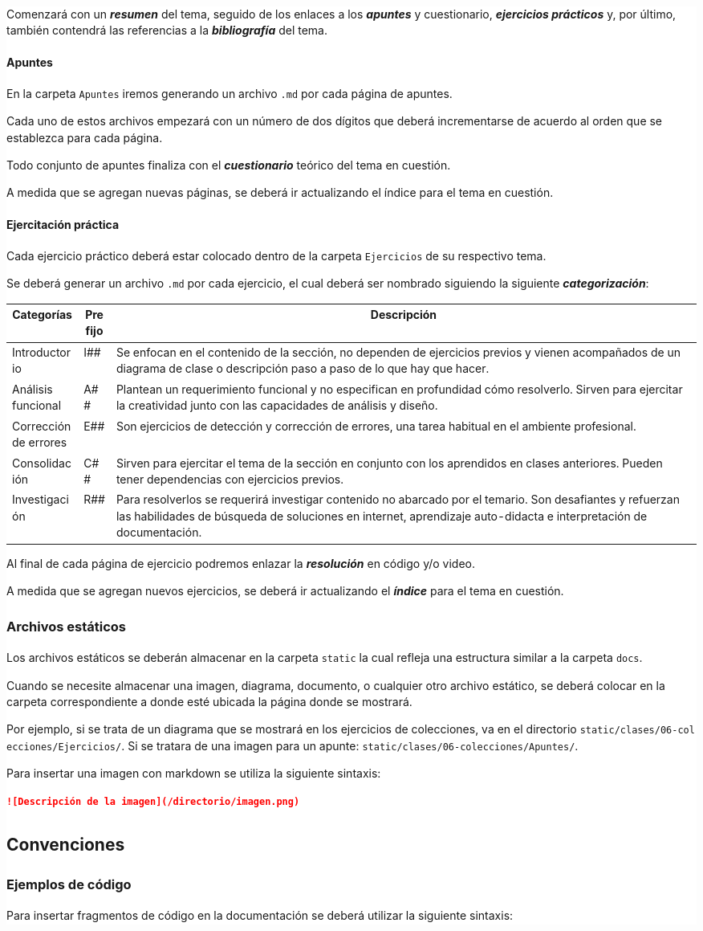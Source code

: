 Comenzará con un ***resumen*** del tema, seguido de los enlaces a los ***apuntes*** y cuestionario, ***ejercicios prácticos*** y, por último, también contendrá las referencias a la ***bibliografía*** del tema.

#### Apuntes 
En la carpeta `Apuntes` iremos generando un archivo `.md` por cada página de apuntes. 

Cada uno de estos archivos empezará con un número de dos dígitos que deberá incrementarse de acuerdo al orden que se establezca para cada página. 

Todo conjunto de apuntes finaliza con el ***cuestionario*** teórico del tema en cuestión. 

A medida que se agregan nuevas páginas, se deberá ir actualizando el índice para el tema en cuestión. 

#### Ejercitación práctica
Cada ejercicio práctico deberá estar colocado dentro de la carpeta `Ejercicios` de su respectivo tema. 

Se deberá generar un archivo `.md` por cada ejercicio, el cual deberá ser nombrado siguiendo la siguiente ***categorización***:

| Categorías               | Prefijo       | Descripción                                                                                                                                                                 |
| ------------------------ | ------------- | --------------------------------------------------------------------------------------------------------------------------------------------------------------------------- |
| Introductorio            | I##           | Se enfocan en el contenido de la sección, no dependen de ejercicios previos y vienen acompañados de un diagrama de clase o descripción paso a paso de lo que hay que hacer. |
| Análisis funcional       | A##           | Plantean un requerimiento funcional y no especifican en profundidad cómo resolverlo. Sirven para ejercitar la creatividad junto con las capacidades de análisis y diseño.   |
| Corrección de errores    | E##           | Son ejercicios de detección y corrección de errores, una tarea habitual en el ambiente profesional.                                                                         |
| Consolidación            | C##           | Sirven para ejercitar el tema de la sección en conjunto con los aprendidos en clases anteriores. Pueden tener dependencias con ejercicios previos.                          |
| Investigación            | R##           | Para resolverlos se requerirá investigar contenido no abarcado por el temario. Son desafiantes y refuerzan las habilidades de búsqueda de soluciones en internet, aprendizaje auto-didacta e interpretación de documentación. |

Al final de cada página de ejercicio podremos enlazar la ***resolución*** en código y/o video.

A medida que se agregan nuevos ejercicios, se deberá ir actualizando el ***índice*** para el tema en cuestión. 

### Archivos estáticos
Los archivos estáticos se deberán almacenar en la carpeta `static` la cual refleja una estructura similar a la carpeta `docs`.

Cuando se necesite almacenar una imagen, diagrama, documento, o cualquier otro archivo estático, se deberá colocar en la carpeta correspondiente a donde esté ubicada la página donde se mostrará.

Por ejemplo, si se trata de un diagrama que se mostrará en los ejercicios de colecciones, va en el directorio `static/clases/06-colecciones/Ejercicios/`. Si se tratara de una imagen para un apunte: `static/clases/06-colecciones/Apuntes/`.

Para insertar una imagen con markdown se utiliza la siguiente sintaxis:

```markdown
![Descripción de la imagen](/directorio/imagen.png)
``` 

## Convenciones
### Ejemplos de código
Para insertar fragmentos de código en la documentación se deberá utilizar la siguiente sintaxis:
